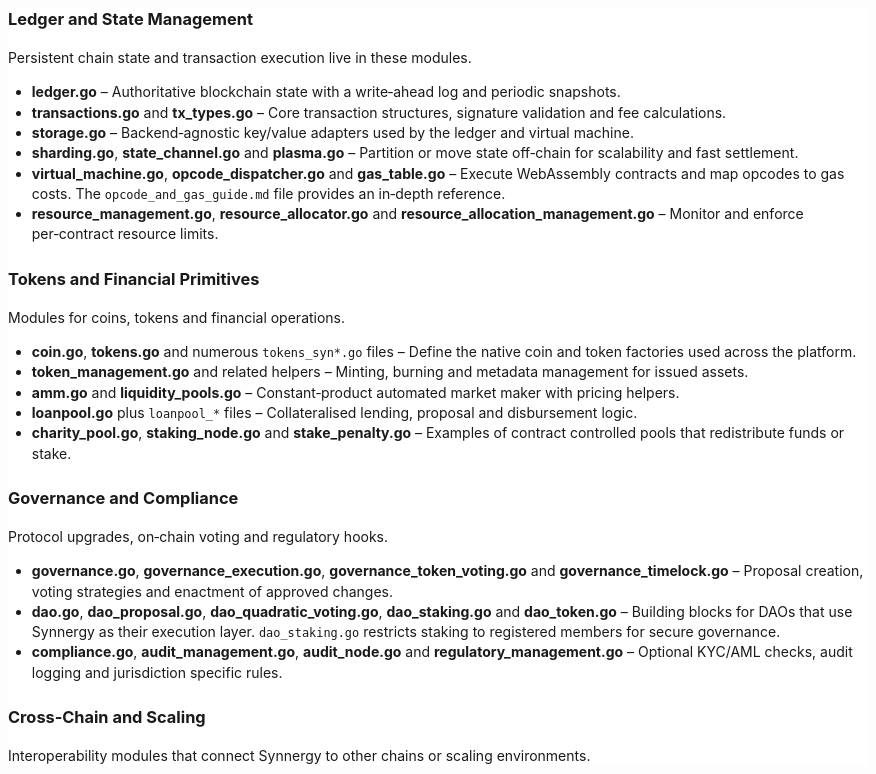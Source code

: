 ### Ledger and State Management

Persistent chain state and transaction execution live in these modules.

- **ledger.go** – Authoritative blockchain state with a write‑ahead log and
  periodic snapshots.
- **transactions.go** and **tx_types.go** – Core transaction structures,
  signature validation and fee calculations.
- **storage.go** – Backend‑agnostic key/value adapters used by the ledger and
  virtual machine.
- **sharding.go**, **state_channel.go** and **plasma.go** – Partition or move
  state off‑chain for scalability and fast settlement.
- **virtual_machine.go**, **opcode_dispatcher.go** and **gas_table.go** –
  Execute WebAssembly contracts and map opcodes to gas costs.  The
  `opcode_and_gas_guide.md` file provides an in‑depth reference.
- **resource_management.go**, **resource_allocator.go** and
  **resource_allocation_management.go** – Monitor and enforce per‑contract
  resource limits.

### Tokens and Financial Primitives

Modules for coins, tokens and financial operations.

- **coin.go**, **tokens.go** and numerous `tokens_syn*.go` files – Define the
  native coin and token factories used across the platform.
- **token_management.go** and related helpers – Minting, burning and metadata
  management for issued assets.
- **amm.go** and **liquidity_pools.go** – Constant‑product automated market
  maker with pricing helpers.
- **loanpool.go** plus `loanpool_*` files – Collateralised lending, proposal and
  disbursement logic.
- **charity_pool.go**, **staking_node.go** and **stake_penalty.go** – Examples
  of contract controlled pools that redistribute funds or stake.

### Governance and Compliance

Protocol upgrades, on‑chain voting and regulatory hooks.

- **governance.go**, **governance_execution.go**,
  **governance_token_voting.go** and **governance_timelock.go** – Proposal
  creation, voting strategies and enactment of approved changes.
- **dao.go**, **dao_proposal.go**, **dao_quadratic_voting.go**,
  **dao_staking.go** and **dao_token.go** – Building blocks for DAOs that use
  Synnergy as their execution layer. `dao_staking.go` restricts staking to
  registered members for secure governance.
- **compliance.go**, **audit_management.go**, **audit_node.go** and
  **regulatory_management.go** – Optional KYC/AML checks, audit logging and
  jurisdiction specific rules.

### Cross‑Chain and Scaling

Interoperability modules that connect Synnergy to other chains or scaling
environments.
